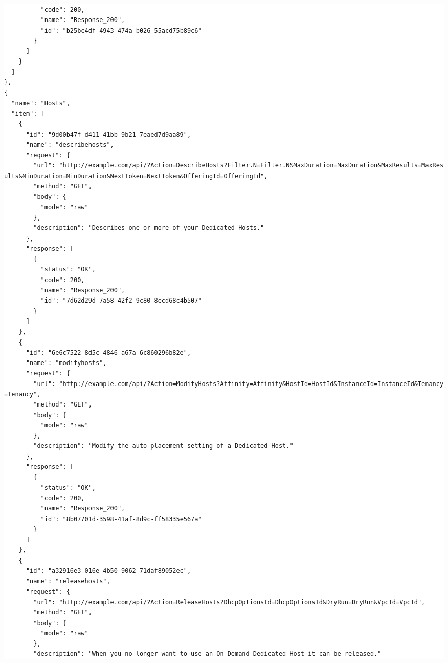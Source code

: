              "code": 200,
              "name": "Response_200",
              "id": "b25bc4df-4943-474a-b026-55acd75b89c6"
            }
          ]
        }
      ]
    },
    {
      "name": "Hosts",
      "item": [
        {
          "id": "9d00b47f-d411-41bb-9b21-7eaed7d9aa89",
          "name": "describehosts",
          "request": {
            "url": "http://example.com/api/?Action=DescribeHosts?Filter.N=Filter.N&MaxDuration=MaxDuration&MaxResults=MaxResults&MinDuration=MinDuration&NextToken=NextToken&OfferingId=OfferingId",
            "method": "GET",
            "body": {
              "mode": "raw"
            },
            "description": "Describes one or more of your Dedicated Hosts."
          },
          "response": [
            {
              "status": "OK",
              "code": 200,
              "name": "Response_200",
              "id": "7d62d29d-7a58-42f2-9c80-8ecd68c4b507"
            }
          ]
        },
        {
          "id": "6e6c7522-8d5c-4846-a67a-6c860296b82e",
          "name": "modifyhosts",
          "request": {
            "url": "http://example.com/api/?Action=ModifyHosts?Affinity=Affinity&HostId=HostId&InstanceId=InstanceId&Tenancy=Tenancy",
            "method": "GET",
            "body": {
              "mode": "raw"
            },
            "description": "Modify the auto-placement setting of a Dedicated Host."
          },
          "response": [
            {
              "status": "OK",
              "code": 200,
              "name": "Response_200",
              "id": "8b07701d-3598-41af-8d9c-ff58335e567a"
            }
          ]
        },
        {
          "id": "a32916e3-016e-4b50-9062-71daf89052ec",
          "name": "releasehosts",
          "request": {
            "url": "http://example.com/api/?Action=ReleaseHosts?DhcpOptionsId=DhcpOptionsId&DryRun=DryRun&VpcId=VpcId",
            "method": "GET",
            "body": {
              "mode": "raw"
            },
            "description": "When you no longer want to use an On-Demand Dedicated Host it can be released."